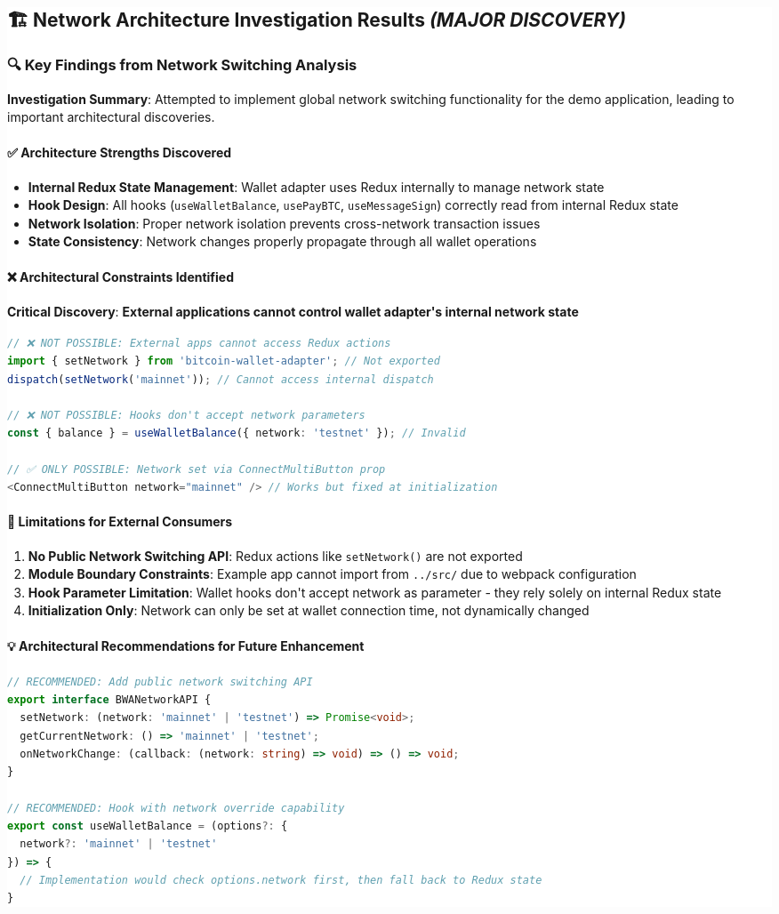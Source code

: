 
## 🏗️ **Network Architecture Investigation Results** *(MAJOR DISCOVERY)*

### **🔍 Key Findings from Network Switching Analysis**

**Investigation Summary**: Attempted to implement global network switching functionality for the demo application, leading to important architectural discoveries.

#### **✅ Architecture Strengths Discovered**
- **Internal Redux State Management**: Wallet adapter uses Redux internally to manage network state
- **Hook Design**: All hooks (`useWalletBalance`, `usePayBTC`, `useMessageSign`) correctly read from internal Redux state
- **Network Isolation**: Proper network isolation prevents cross-network transaction issues
- **State Consistency**: Network changes properly propagate through all wallet operations

#### **❌ Architectural Constraints Identified**

**Critical Discovery**: **External applications cannot control wallet adapter's internal network state**

```typescript
// ❌ NOT POSSIBLE: External apps cannot access Redux actions
import { setNetwork } from 'bitcoin-wallet-adapter'; // Not exported
dispatch(setNetwork('mainnet')); // Cannot access internal dispatch

// ❌ NOT POSSIBLE: Hooks don't accept network parameters  
const { balance } = useWalletBalance({ network: 'testnet' }); // Invalid

// ✅ ONLY POSSIBLE: Network set via ConnectMultiButton prop
<ConnectMultiButton network="mainnet" /> // Works but fixed at initialization
```

#### **🚫 Limitations for External Consumers**

1. **No Public Network Switching API**: Redux actions like `setNetwork()` are not exported
2. **Module Boundary Constraints**: Example app cannot import from `../src/` due to webpack configuration
3. **Hook Parameter Limitation**: Wallet hooks don't accept network as parameter - they rely solely on internal Redux state
4. **Initialization Only**: Network can only be set at wallet connection time, not dynamically changed

#### **💡 Architectural Recommendations for Future Enhancement**

```typescript
// RECOMMENDED: Add public network switching API
export interface BWANetworkAPI {
  setNetwork: (network: 'mainnet' | 'testnet') => Promise<void>;
  getCurrentNetwork: () => 'mainnet' | 'testnet';
  onNetworkChange: (callback: (network: string) => void) => () => void;
}

// RECOMMENDED: Hook with network override capability  
export const useWalletBalance = (options?: { 
  network?: 'mainnet' | 'testnet' 
}) => {
  // Implementation would check options.network first, then fall back to Redux state
}
```
